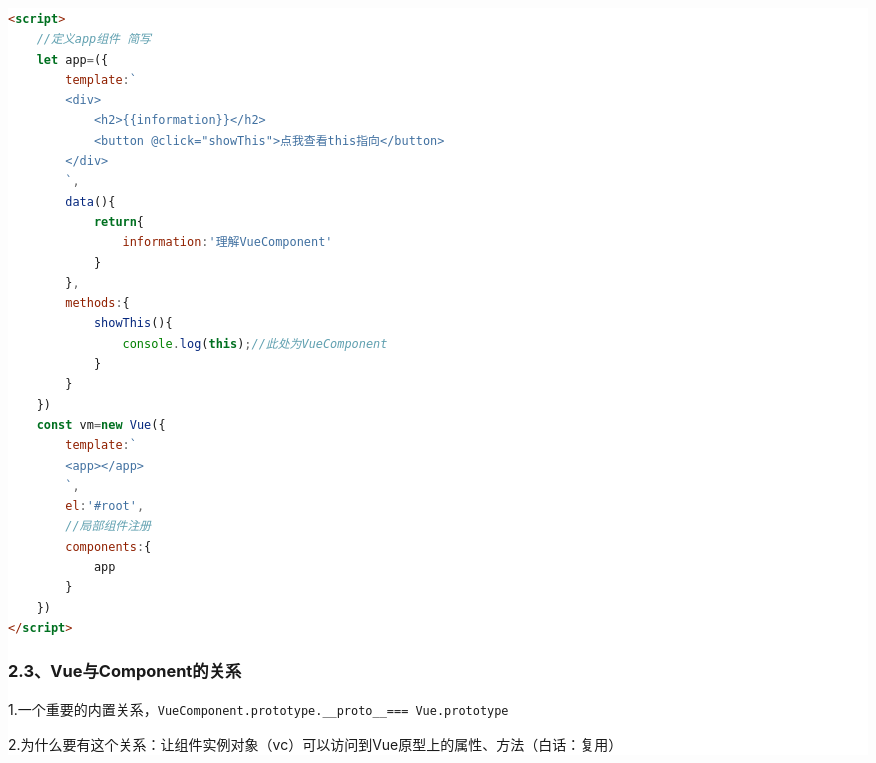 ```html
<script>
    //定义app组件 简写
    let app=({
        template:`
        <div>
            <h2>{{information}}</h2>
            <button @click="showThis">点我查看this指向</button>
        </div>
        `,
        data(){
            return{
                information:'理解VueComponent'
            }
        },
        methods:{
            showThis(){
                console.log(this);//此处为VueComponent
            }
        }
    })
    const vm=new Vue({
        template:`
        <app></app>
        `,
        el:'#root',
        //局部组件注册
        components:{
            app 
        }
    })
</script>
```

### 2.3、Vue与Component的关系

1.一个重要的内置关系，`VueComponent.prototype.__proto__=== Vue.prototype`

2.为什么要有这个关系：让组件实例对象（vc）可以访问到Vue原型上的属性、方法（白话：复用）
